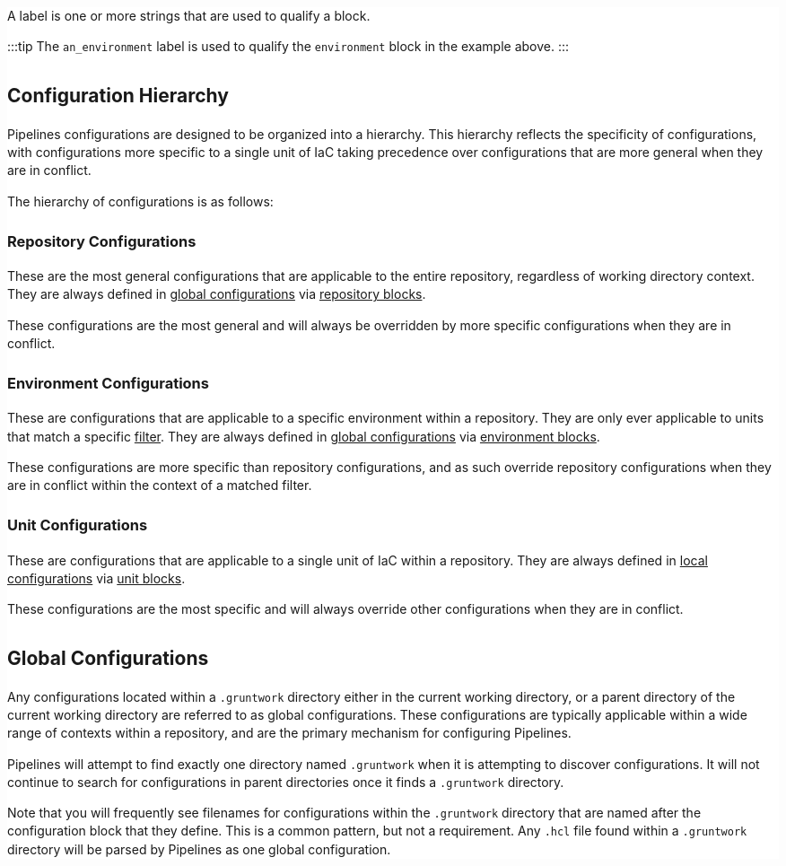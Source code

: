 A label is one or more strings that are used to qualify a block.

:::tip
The `an_environment` label is used to qualify the `environment` block in the example above.
:::

## Configuration Hierarchy

Pipelines configurations are designed to be organized into a hierarchy. This hierarchy reflects the specificity of configurations, with configurations more specific to a single unit of IaC taking precedence over configurations that are more general when they are in conflict.

The hierarchy of configurations is as follows:

### Repository Configurations

These are the most general configurations that are applicable to the entire repository, regardless of working directory context. They are always defined in [global configurations](#global-configurations) via [repository blocks](#repository-blocks).

These configurations are the most general and will always be overridden by more specific configurations when they are in conflict.

### Environment Configurations

These are configurations that are applicable to a specific environment within a repository. They are only ever applicable to units that match a specific [filter](#filter-blocks). They are always defined in [global configurations](#global-configurations) via [environment blocks](#environment-blocks).

These configurations are more specific than repository configurations, and as such override repository configurations when they are in conflict within the context of a matched filter.

### Unit Configurations

These are configurations that are applicable to a single unit of IaC within a repository. They are always defined in [local configurations](#local-configurations) via [unit blocks](#unit-blocks).

These configurations are the most specific and will always override other configurations when they are in conflict.

## Global Configurations

Any configurations located within a `.gruntwork` directory either in the current working directory, or a parent directory of the current working directory are referred to as global configurations. These configurations are typically applicable within a wide range of contexts within a repository, and are the primary mechanism for configuring Pipelines.

Pipelines will attempt to find exactly one directory named `.gruntwork` when it is attempting to discover configurations. It will not continue to search for configurations in parent directories once it finds a `.gruntwork` directory.

Note that you will frequently see filenames for configurations within the `.gruntwork` directory that are named after the configuration block that they define. This is a common pattern, but not a requirement. Any `.hcl` file found within a `.gruntwork` directory will be parsed by Pipelines as one global configuration.
